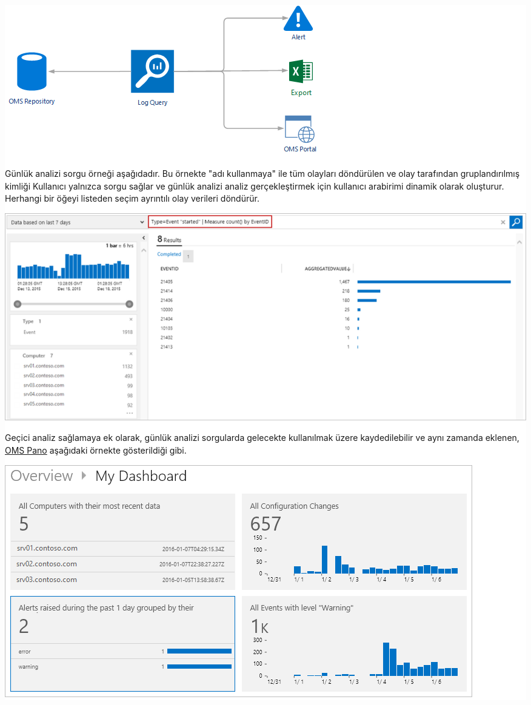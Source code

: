 ![Günlük sorgu akışı](media/operations-management-suite-monitoring-product-comparison/log-analytics-query-flow.png)

Günlük analizi sorgu örneği aşağıdadır.  Bu örnekte "adı kullanmaya" ile tüm olayları döndürülen ve olay tarafından gruplandırılmış kimliği  Kullanıcı yalnızca sorgu sağlar ve günlük analizi analiz gerçekleştirmek için kullanıcı arabirimi dinamik olarak oluşturur.  Herhangi bir öğeyi listeden seçim ayrıntılı olay verileri döndürür.

![Günlük sorgu](media/operations-management-suite-monitoring-product-comparison/log-analytics-query.png)

Geçici analiz sağlamaya ek olarak, günlük analizi sorgularda gelecekte kullanılmak üzere kaydedilebilir ve aynı zamanda eklenen, [OMS Pano](http://technet.microsoft.com/library/mt484090.aspx) aşağıdaki örnekte gösterildiği gibi.

![OMS Panosu](media/operations-management-suite-monitoring-product-comparison/log-analytics-dashboard.png)
